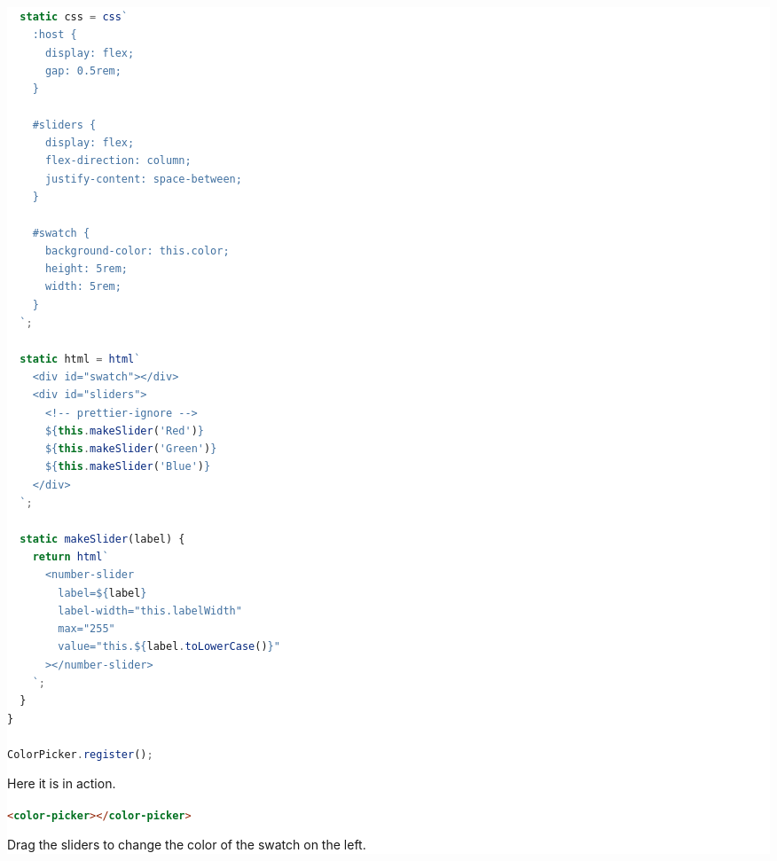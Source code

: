 ```js
  static css = css`
    :host {
      display: flex;
      gap: 0.5rem;
    }

    #sliders {
      display: flex;
      flex-direction: column;
      justify-content: space-between;
    }

    #swatch {
      background-color: this.color;
      height: 5rem;
      width: 5rem;
    }
  `;

  static html = html`
    <div id="swatch"></div>
    <div id="sliders">
      <!-- prettier-ignore -->
      ${this.makeSlider('Red')}
      ${this.makeSlider('Green')}
      ${this.makeSlider('Blue')}
    </div>
  `;

  static makeSlider(label) {
    return html`
      <number-slider
        label=${label}
        label-width="this.labelWidth"
        max="255"
        value="this.${label.toLowerCase()}"
      ></number-slider>
    `;
  }
}

ColorPicker.register();
```

Here it is in action.

```html
<color-picker></color-picker>
```

<color-picker></color-picker>

Drag the sliders to change the color of the swatch on the left.
